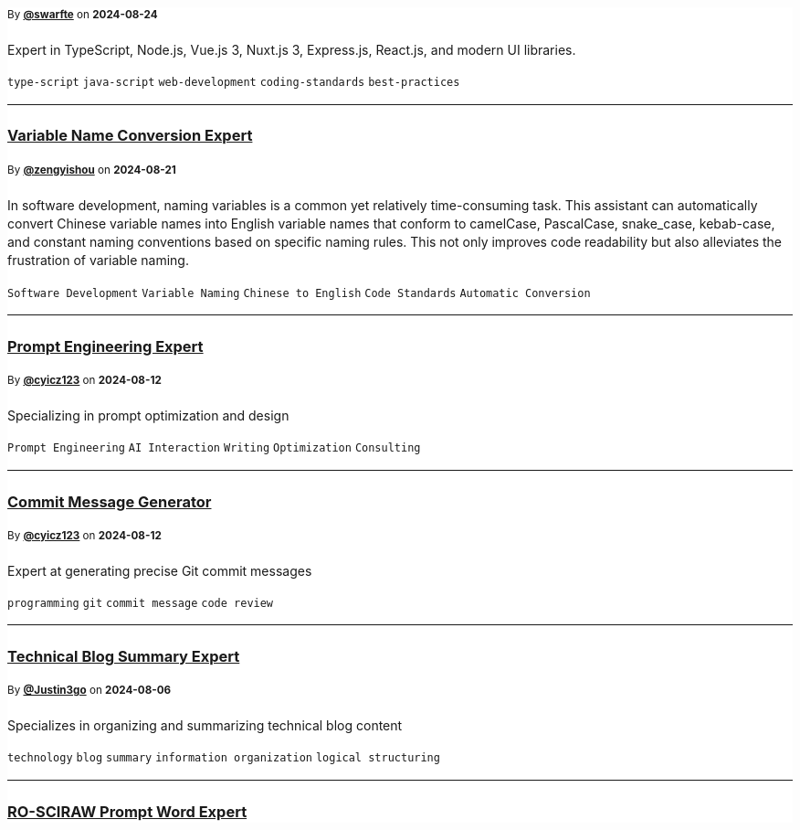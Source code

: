<sup>By **[@swarfte](https://github.com/swarfte)** on **2024-08-24**</sup>

Expert in TypeScript, Node.js, Vue.js 3, Nuxt.js 3, Express.js, React.js, and modern UI libraries.

`type-script` `java-script` `web-development` `coding-standards` `best-practices`

---

### [Variable Name Conversion Expert](https://lobechat.com/discover/assistant/variable-name-conversion)

<sup>By **[@zengyishou](https://github.com/zengyishou)** on **2024-08-21**</sup>

In software development, naming variables is a common yet relatively time-consuming task. This assistant can automatically convert Chinese variable names into English variable names that conform to camelCase, PascalCase, snake_case, kebab-case, and constant naming conventions based on specific naming rules. This not only improves code readability but also alleviates the frustration of variable naming.

`Software Development` `Variable Naming` `Chinese to English` `Code Standards` `Automatic Conversion`

---

### [Prompt Engineering Expert](https://lobechat.com/discover/assistant/ai-prompts-assistant)

<sup>By **[@cyicz123](https://github.com/cyicz123)** on **2024-08-12**</sup>

Specializing in prompt optimization and design

`Prompt Engineering` `AI Interaction` `Writing` `Optimization` `Consulting`

---

### [Commit Message Generator](https://lobechat.com/discover/assistant/commit-assistant)

<sup>By **[@cyicz123](https://github.com/cyicz123)** on **2024-08-12**</sup>

Expert at generating precise Git commit messages

`programming` `git` `commit message` `code review`

---

### [Technical Blog Summary Expert](https://lobechat.com/discover/assistant/blog-summary)

<sup>By **[@Justin3go](https://github.com/Justin3go)** on **2024-08-06**</sup>

Specializes in organizing and summarizing technical blog content

`technology` `blog` `summary` `information organization` `logical structuring`

---

### [RO-SCIRAW Prompt Word Expert](https://lobechat.com/discover/assistant/rosciraw)
